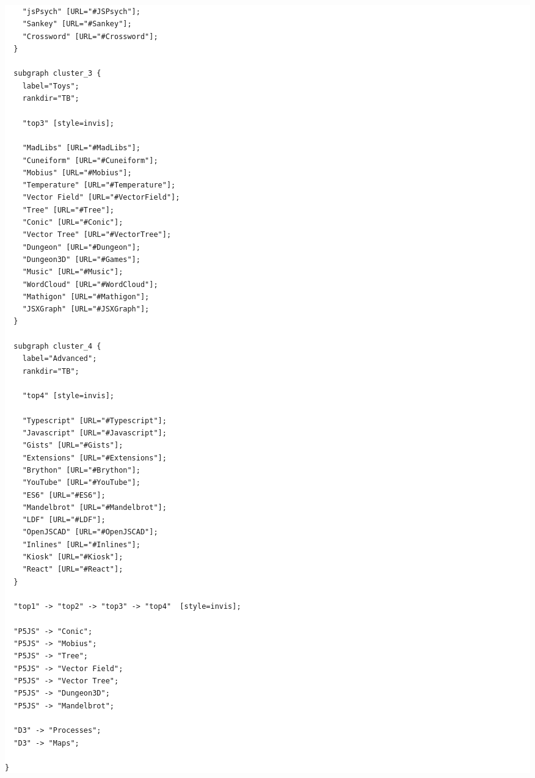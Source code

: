 ```graphviz/playable/autoplay
    "jsPsych" [URL="#JSPsych"];
    "Sankey" [URL="#Sankey"];
    "Crossword" [URL="#Crossword"];
  }

  subgraph cluster_3 {
    label="Toys";
    rankdir="TB";

    "top3" [style=invis];

    "MadLibs" [URL="#MadLibs"];
    "Cuneiform" [URL="#Cuneiform"];
    "Mobius" [URL="#Mobius"];
    "Temperature" [URL="#Temperature"];
    "Vector Field" [URL="#VectorField"];
    "Tree" [URL="#Tree"];
    "Conic" [URL="#Conic"];
    "Vector Tree" [URL="#VectorTree"];
    "Dungeon" [URL="#Dungeon"];
    "Dungeon3D" [URL="#Games"];
    "Music" [URL="#Music"];
    "WordCloud" [URL="#WordCloud"];
    "Mathigon" [URL="#Mathigon"];
    "JSXGraph" [URL="#JSXGraph"];
  }

  subgraph cluster_4 {
    label="Advanced";
    rankdir="TB";

    "top4" [style=invis];

    "Typescript" [URL="#Typescript"];
    "Javascript" [URL="#Javascript"];
    "Gists" [URL="#Gists"];
    "Extensions" [URL="#Extensions"];
    "Brython" [URL="#Brython"];
    "YouTube" [URL="#YouTube"];
    "ES6" [URL="#ES6"];
    "Mandelbrot" [URL="#Mandelbrot"];
    "LDF" [URL="#LDF"];
    "OpenJSCAD" [URL="#OpenJSCAD"];
    "Inlines" [URL="#Inlines"];
    "Kiosk" [URL="#Kiosk"];
    "React" [URL="#React"];
  }

  "top1" -> "top2" -> "top3" -> "top4"  [style=invis];

  "P5JS" -> "Conic";
  "P5JS" -> "Mobius";
  "P5JS" -> "Tree";
  "P5JS" -> "Vector Field";
  "P5JS" -> "Vector Tree";
  "P5JS" -> "Dungeon3D";
  "P5JS" -> "Mandelbrot";

  "D3" -> "Processes";
  "D3" -> "Maps";

}
```